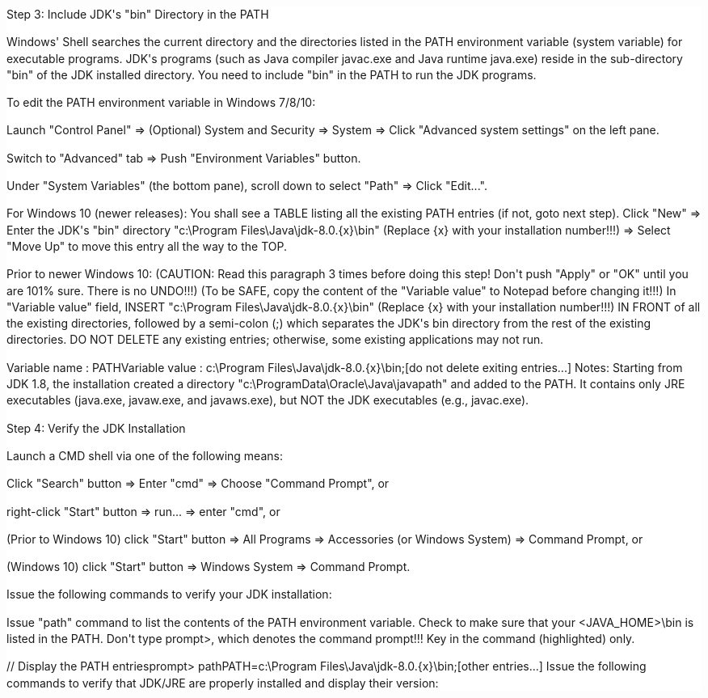

Step 3: Include JDK's "bin" Directory in the PATH

Windows' Shell searches the current directory and the directories listed in the PATH environment variable (system variable) for executable programs. JDK's programs (such as Java compiler javac.exe and Java runtime java.exe) reside in the sub-directory "bin" of the JDK installed directory. You need to include "bin" in the PATH to run the JDK programs.

To edit the PATH environment variable in Windows 7/8/10:

Launch "Control Panel" ⇒ (Optional) System and Security ⇒ System ⇒ Click "Advanced system settings" on the left pane.

Switch to "Advanced" tab ⇒ Push "Environment Variables" button.

Under "System Variables" (the bottom pane), scroll down to select "Path" ⇒ Click "Edit...".

For Windows 10 (newer releases):
You shall see a TABLE listing all the existing PATH entries (if not, goto next step). Click "New" ⇒ Enter the JDK's "bin" directory "c:\Program Files\Java\jdk-8.0.{x}\bin" (Replace {x} with your installation number!!!) ⇒ Select "Move Up" to move this entry all the way to the TOP.

Prior to newer Windows 10:
(CAUTION: Read this paragraph 3 times before doing this step! Don't push "Apply" or "OK" until you are 101% sure. There is no UNDO!!!)
(To be SAFE, copy the content of the "Variable value" to Notepad before changing it!!!)
In "Variable value" field, INSERT "c:\Program Files\Java\jdk-8.0.{x}\bin" (Replace {x} with your installation number!!!) IN FRONT of all the existing directories, followed by a semi-colon (;) which separates the JDK's bin directory from the rest of the existing directories. DO NOT DELETE any existing entries; otherwise, some existing applications may not run.

Variable name  : PATHVariable value : c:\Program Files\Java\jdk-8.0.{x}\bin;[do not delete exiting entries...]
Notes: Starting from JDK 1.8, the installation created a directory "c:\ProgramData\Oracle\Java\javapath" and added to the PATH. It contains only JRE executables (java.exe, javaw.exe, and javaws.exe), but NOT the JDK executables (e.g., javac.exe).



Step 4: Verify the JDK Installation

Launch a CMD shell via one of the following means:

Click "Search" button ⇒ Enter "cmd" ⇒ Choose "Command Prompt", or

right-click "Start" button ⇒ run... ⇒ enter "cmd", or

(Prior to Windows 10) click "Start" button ⇒ All Programs ⇒ Accessories (or Windows System) ⇒ Command Prompt, or

(Windows 10) click "Start" button ⇒ Windows System ⇒ Command Prompt.

Issue the following commands to verify your JDK installation:

Issue "path" command to list the contents of the PATH environment variable. Check to make sure that your <JAVA_HOME>\bin is listed in the PATH.
Don't type prompt>, which denotes the command prompt!!! Key in the command (highlighted) only.

// Display the PATH entriesprompt> pathPATH=c:\Program Files\Java\jdk-8.0.{x}\bin;[other entries...]
Issue the following commands to verify that JDK/JRE are properly installed and display their version:
